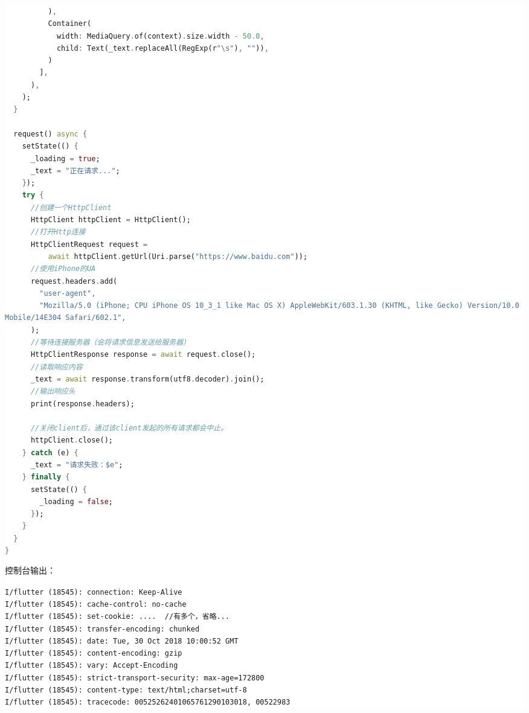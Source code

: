 ```dart
          ),
          Container(
            width: MediaQuery.of(context).size.width - 50.0,
            child: Text(_text.replaceAll(RegExp(r"\s"), "")),
          )
        ],
      ),
    );
  }

  request() async {
    setState(() {
      _loading = true;
      _text = "正在请求...";
    });
    try {
      //创建一个HttpClient
      HttpClient httpClient = HttpClient();
      //打开Http连接
      HttpClientRequest request =
          await httpClient.getUrl(Uri.parse("https://www.baidu.com"));
      //使用iPhone的UA
      request.headers.add(
        "user-agent",
        "Mozilla/5.0 (iPhone; CPU iPhone OS 10_3_1 like Mac OS X) AppleWebKit/603.1.30 (KHTML, like Gecko) Version/10.0 Mobile/14E304 Safari/602.1",
      );
      //等待连接服务器（会将请求信息发送给服务器）
      HttpClientResponse response = await request.close();
      //读取响应内容
      _text = await response.transform(utf8.decoder).join();
      //输出响应头
      print(response.headers);

      //关闭client后，通过该client发起的所有请求都会中止。
      httpClient.close();
    } catch (e) {
      _text = "请求失败：$e";
    } finally {
      setState(() {
        _loading = false;
      });
    }
  }
}

```

控制台输出：

```
I/flutter (18545): connection: Keep-Alive
I/flutter (18545): cache-control: no-cache
I/flutter (18545): set-cookie: ....  //有多个，省略...
I/flutter (18545): transfer-encoding: chunked
I/flutter (18545): date: Tue, 30 Oct 2018 10:00:52 GMT
I/flutter (18545): content-encoding: gzip
I/flutter (18545): vary: Accept-Encoding
I/flutter (18545): strict-transport-security: max-age=172800
I/flutter (18545): content-type: text/html;charset=utf-8
I/flutter (18545): tracecode: 00525262401065761290103018, 00522983
```
